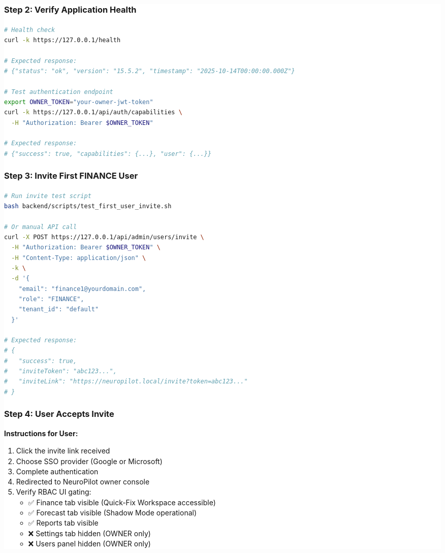 ### Step 2: Verify Application Health

```bash
# Health check
curl -k https://127.0.0.1/health

# Expected response:
# {"status": "ok", "version": "15.5.2", "timestamp": "2025-10-14T00:00:00.000Z"}

# Test authentication endpoint
export OWNER_TOKEN="your-owner-jwt-token"
curl -k https://127.0.0.1/api/auth/capabilities \
  -H "Authorization: Bearer $OWNER_TOKEN"

# Expected response:
# {"success": true, "capabilities": {...}, "user": {...}}
```

### Step 3: Invite First FINANCE User

```bash
# Run invite test script
bash backend/scripts/test_first_user_invite.sh

# Or manual API call
curl -X POST https://127.0.0.1/api/admin/users/invite \
  -H "Authorization: Bearer $OWNER_TOKEN" \
  -H "Content-Type: application/json" \
  -k \
  -d '{
    "email": "finance1@yourdomain.com",
    "role": "FINANCE",
    "tenant_id": "default"
  }'

# Expected response:
# {
#   "success": true,
#   "inviteToken": "abc123...",
#   "inviteLink": "https://neuropilot.local/invite?token=abc123..."
# }
```

### Step 4: User Accepts Invite

**Instructions for User:**
1. Click the invite link received
2. Choose SSO provider (Google or Microsoft)
3. Complete authentication
4. Redirected to NeuroPilot owner console
5. Verify RBAC UI gating:
   - ✅ Finance tab visible (Quick-Fix Workspace accessible)
   - ✅ Forecast tab visible (Shadow Mode operational)
   - ✅ Reports tab visible
   - ❌ Settings tab hidden (OWNER only)
   - ❌ Users panel hidden (OWNER only)
